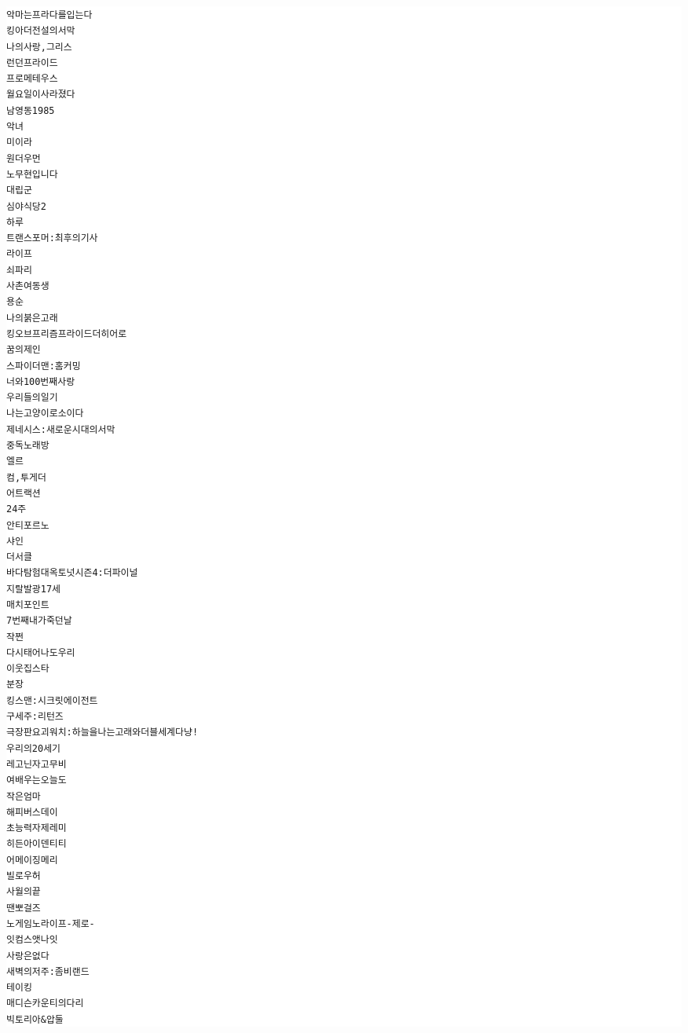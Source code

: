     악마는프라다를입는다
    킹아더전설의서막
    나의사랑,그리스
    런던프라이드
    프로메테우스
    월요일이사라졌다
    남영동1985
    악녀
    미이라
    원더우먼
    노무현입니다
    대립군
    심야식당2
    하루
    트랜스포머:최후의기사
    라이프
    쇠파리
    사촌여동생
    용순
    나의붉은고래
    킹오브프리즘프라이드더히어로
    꿈의제인
    스파이더맨:홈커밍
    너와100번째사랑
    우리들의일기
    나는고양이로소이다
    제네시스:새로운시대의서막
    중독노래방
    엘르
    컴,투게더
    어트랙션
    24주
    안티포르노
    샤인
    더서클
    바다탐험대옥토넛시즌4:더파이널
    지랄발광17세
    매치포인트
    7번째내가죽던날
    작쩐
    다시태어나도우리
    이웃집스타
    분장
    킹스맨:시크릿에이전트
    구세주:리턴즈
    극장판요괴워치:하늘을나는고래와더블세계다냥!
    우리의20세기
    레고닌자고무비
    여배우는오늘도
    작은엄마
    해피버스데이
    초능력자제레미
    히든아이덴티티
    어메이징메리
    빌로우허
    사월의끝
    땐뽀걸즈
    노게임노라이프-제로-
    잇컴스앳나잇
    사랑은없다
    새벽의저주:좀비랜드
    테이킹
    매디슨카운티의다리
    빅토리아&압둘
